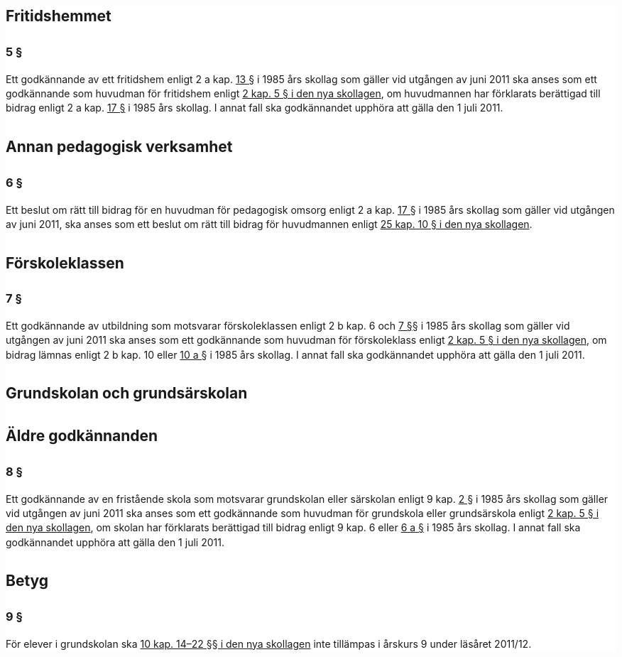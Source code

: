 ## Fritidshemmet

### 5 §

Ett godkännande av ett fritidshem enligt 2 a kap. [13 §](#kap2a.13) i 1985 års skollag som gäller vid utgången av juni 2011 ska anses som ett godkännande som huvudman för fritidshem enligt [2 kap. 5 § i den nya skollagen](https://selex.se/eli/sfs/1985/1100#kap2.5), om huvudmannen har förklarats berättigad till bidrag enligt 2 a kap. [17 §](#kap2a.17) i 1985 års skollag. I annat fall ska godkännandet upphöra att gälla den 1 juli 2011.

## Annan pedagogisk verksamhet

### 6 §

Ett beslut om rätt till bidrag för en huvudman för pedagogisk omsorg enligt 2 a kap. [17 §](#kap2a.17) i 1985 års skollag som gäller vid utgången av juni 2011, ska anses som ett beslut om rätt till bidrag för huvudmannen enligt [25 kap. 10 § i den nya skollagen](https://selex.se/eli/sfs/1985/1100#kap25.10).

## Förskoleklassen

### 7 §

Ett godkännande av utbildning som motsvarar förskoleklassen enligt 2 b kap. 6 och [7 §](#7)§ i 1985 års skollag som gäller vid utgången av juni 2011 ska anses som ett godkännande som huvudman för förskoleklass enligt [2 kap. 5 § i den nya skollagen](https://selex.se/eli/sfs/1985/1100#kap2.5), om bidrag lämnas enligt 2 b kap. 10 eller [10 a §](#10a) i 1985 års skollag. I annat fall ska godkännandet upphöra att gälla den 1 juli 2011.

## Grundskolan och grundsärskolan

## Äldre godkännanden

### 8 §

Ett godkännande av en fristående skola som motsvarar grundskolan eller särskolan enligt 9 kap. [2 §](#kap9.2) i 1985 års skollag som gäller vid utgången av juni 2011 ska anses som ett godkännande som huvudman för grundskola eller grundsärskola enligt [2 kap. 5 § i den nya skollagen](https://selex.se/eli/sfs/1985/1100#kap2.5), om skolan har förklarats berättigad till bidrag enligt 9 kap. 6 eller [6 a §](#6a) i 1985 års skollag. I annat fall ska godkännandet upphöra att gälla den 1 juli 2011.

## Betyg

### 9 §

För elever i grundskolan ska [10 kap. 14–22 §§ i den nya skollagen](https://selex.se/eli/sfs/1985/1100#kap10.14) inte tillämpas i årskurs 9 under läsåret 2011/12.
